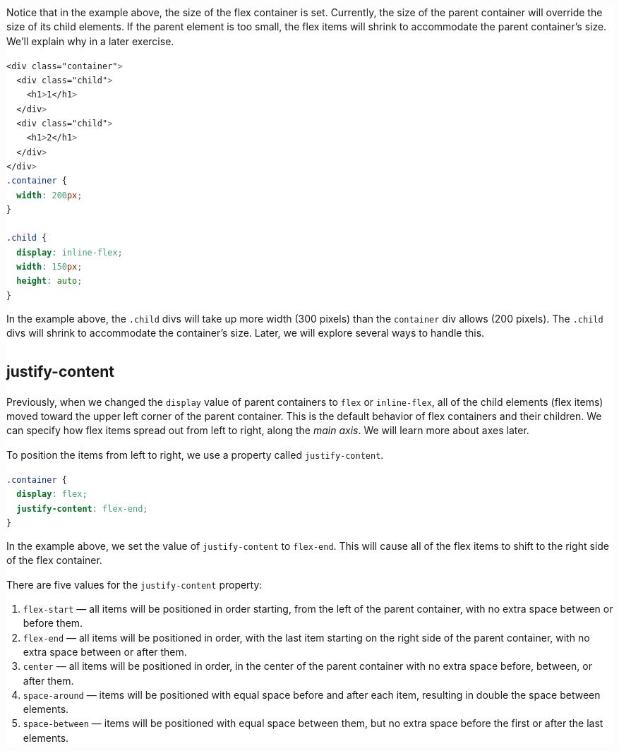 Notice that in the example above, the size of the flex container is set. Currently, the size of the parent container will override the size of its child elements. If the parent element is too small, the flex items will shrink to accommodate the parent container’s size. We’ll explain why in a later exercise.

```css
<div class="container">
  <div class="child">
    <h1>1</h1>
  </div>
  <div class="child">
    <h1>2</h1>
  </div>
</div>
.container {
  width: 200px;
}
 
.child {
  display: inline-flex;
  width: 150px;
  height: auto;
}
```

In the example above, the `.child` divs will take up more width (300 pixels) than the `container` div allows (200 pixels). The `.child` divs will shrink to accommodate the container’s size. Later, we will explore several ways to handle this.



## justify-content

Previously, when we changed the `display` value of parent containers to `flex` or `inline-flex`, all of the child elements (flex items) moved toward the upper left corner of the parent container. This is the default behavior of flex containers and their children. We can specify how flex items spread out from left to right, along the *main axis*. We will learn more about axes later.

To position the items from left to right, we use a property called `justify-content`.

```css
.container {
  display: flex;
  justify-content: flex-end;
}
```

In the example above, we set the value of `justify-content` to `flex-end`. This will cause all of the flex items to shift to the right side of the flex container.

There are five values for the `justify-content` property:

1. `flex-start` — all items will be positioned in order starting, from the left of the parent container, with no extra space between or before them.
2. `flex-end` — all items will be positioned in order, with the last item starting on the right side of the parent container, with no extra space between or after them.
3. `center` — all items will be positioned in order, in the center of the parent container with no extra space before, between, or after them.
4. `space-around` — items will be positioned with equal space before and after each item, resulting in double the space between elements.
5. `space-between` — items will be positioned with equal space between them, but no extra space before the first or after the last elements.
